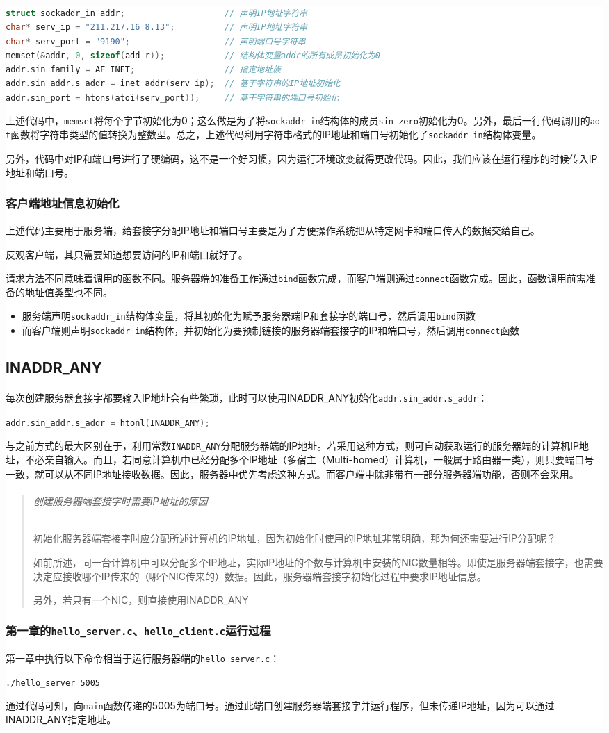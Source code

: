 ```c
struct sockaddr_in addr;					// 声明IP地址字符串
char* serv_ip = "211.217.16	8.13";			// 声明IP地址字符串
char* serv_port = "9190";					// 声明端口号字符串
memset(&addr, 0, sizeof(add	r));			// 结构体变量addr的所有成员初始化为0
addr.sin_family = AF_INET;					// 指定地址族
addr.sin_addr.s_addr = inet_addr(serv_ip);	// 基于字符串的IP地址初始化
addr.sin_port = htons(atoi(serv_port));		// 基于字符串的端口号初始化
```

上述代码中，`memset`将每个字节初始化为0；这么做是为了将`sockaddr_in`结构体的成员`sin_zero`初始化为0。另外，最后一行代码调用的`aot`函数将字符串类型的值转换为整数型。总之，上述代码利用字符串格式的IP地址和端口号初始化了`sockaddr_in`结构体变量。

另外，代码中对IP和端口号进行了硬编码，这不是一个好习惯，因为运行环境改变就得更改代码。因此，我们应该在运行程序的时候传入IP地址和端口号。

### 客户端地址信息初始化

上述代码主要用于服务端，给套接字分配IP地址和端口号主要是为了方便操作系统把从特定网卡和端口传入的数据交给自己。

反观客户端，其只需要知道想要访问的IP和端口就好了。

请求方法不同意味着调用的函数不同。服务器端的准备工作通过`bind`函数完成，而客户端则通过`connect`函数完成。因此，函数调用前需准备的地址值类型也不同。

+ 服务端声明`sockaddr_in`结构体变量，将其初始化为赋予服务器端IP和套接字的端口号，然后调用`bind`函数
+ 而客户端则声明`sockaddr_in`结构体，并初始化为要预制链接的服务器端套接字的IP和端口号，然后调用`connect`函数

## INADDR_ANY

每次创建服务器套接字都要输入IP地址会有些繁琐，此时可以使用INADDR_ANY初始化`addr.sin_addr.s_addr`：

```c
addr.sin_addr.s_addr = htonl(INADDR_ANY);
```

与之前方式的最大区别在于，利用常数`INADDR_ANY`分配服务器端的IP地址。若采用这种方式，则可自动获取运行的服务器端的计算机IP地址，不必亲自输入。而且，若同意计算机中已经分配多个IP地址（多宿主（Multi-homed）计算机，一般属于路由器一类），则只要端口号一致，就可以从不同IP地址接收数据。因此，服务器中优先考虑这种方式。而客户端中除非带有一部分服务器端功能，否则不会采用。

> ###### 创建服务器端套接字时需要IP地址的原因
>
> 初始化服务器端套接字时应分配所述计算机的IP地址，因为初始化时使用的IP地址非常明确，那为何还需要进行IP分配呢？
>
> 如前所述，同一台计算机中可以分配多个IP地址，实际IP地址的个数与计算机中安装的NIC数量相等。即使是服务器端套接字，也需要决定应接收哪个IP传来的（哪个NIC传来的）数据。因此，服务器端套接字初始化过程中要求IP地址信息。
>
> 另外，若只有一个NIC，则直接使用INADDR_ANY

### 第一章的[`hello_server.c`](../示例代码/hello_server.c)、[`hello_client.c`](../示例代码/hello_client.c)运行过程

第一章中执行以下命令相当于运行服务器端的`hello_server.c`：

```shell
./hello_server 5005
```

通过代码可知，向`main`函数传递的5005为端口号。通过此端口创建服务器端套接字并运行程序，但未传递IP地址，因为可以通过INADDR_ANY指定地址。
